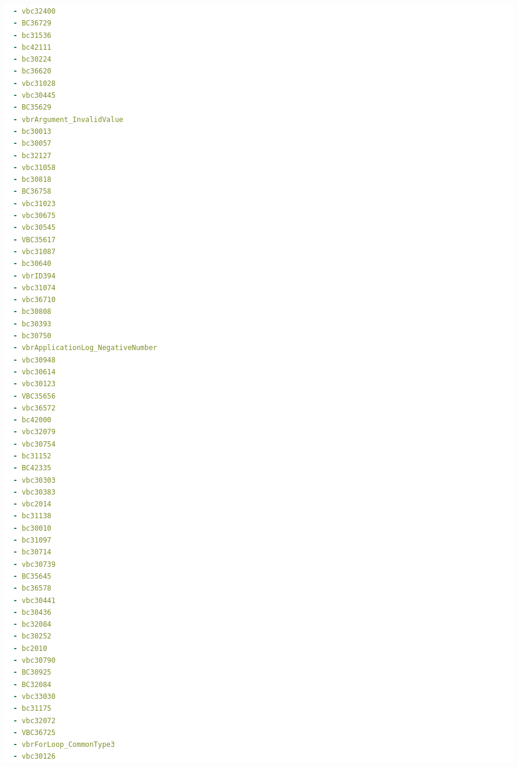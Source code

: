 ```yaml
  - vbc32400
  - BC36729
  - bc31536
  - bc42111
  - bc30224
  - bc36620
  - vbc31028
  - vbc30445
  - BC35629
  - vbrArgument_InvalidValue
  - bc30013
  - bc30057
  - bc32127
  - vbc31058
  - bc30818
  - BC36758
  - vbc31023
  - vbc30675
  - vbc30545
  - VBC35617
  - vbc31087
  - bc30640
  - vbrID394
  - vbc31074
  - vbc36710
  - bc30808
  - bc30393
  - bc30750
  - vbrApplicationLog_NegativeNumber
  - vbc30948
  - vbc30614
  - vbc30123
  - VBC35656
  - vbc36572
  - bc42000
  - vbc32079
  - vbc30754
  - bc31152
  - BC42335
  - vbc30303
  - vbc30383
  - vbc2014
  - bc31138
  - bc30010
  - bc31097
  - bc30714
  - vbc30739
  - BC35645
  - bc36578
  - vbc30441
  - bc30436
  - bc32084
  - bc30252
  - bc2010
  - vbc30790
  - BC30925
  - BC32084
  - vbc33030
  - bc31175
  - vbc32072
  - VBC36725
  - vbrForLoop_CommonType3
  - vbc30126
```